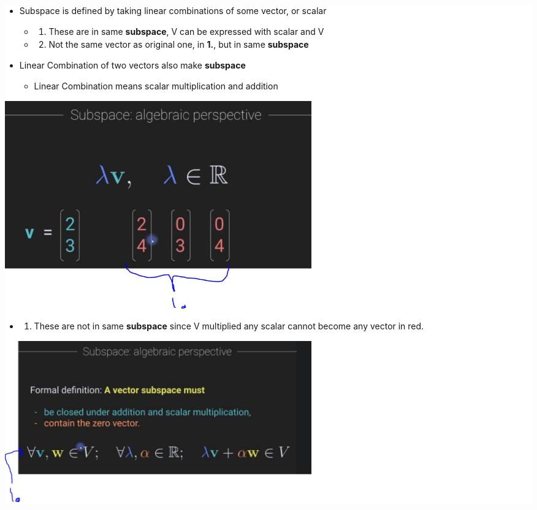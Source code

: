 - Subspace is defined by taking linear combinations of some vector, or scalar
    - 1. These are in same **subspace**, V can be expressed with scalar and V
    - 2. Not the same vector as original one, in **1.**, but in  same **subspace**

- Linear Combination of two vectors also make **subspace**
    - Linear Combination means scalar multiplication and addition


<img src="subspaceAlgebraicNotInSubSpace.JPG" alt="alt text" width="500"/>

- 1. These are not in same **subspace** since V multiplied any scalar cannot become any vector in red.

<img src="subspaceAlgebraicFormadDefination.JPG" alt="alt text" width="500"/>
